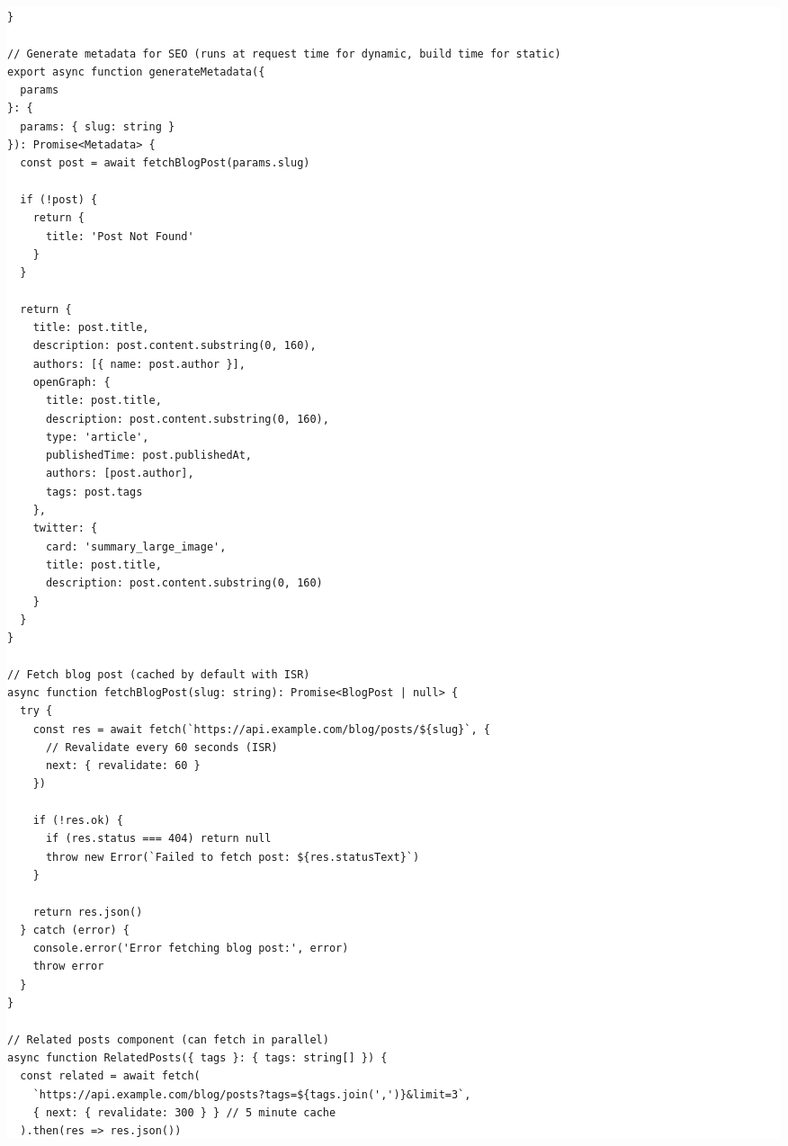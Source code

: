 ```tsx
}

// Generate metadata for SEO (runs at request time for dynamic, build time for static)
export async function generateMetadata({
  params
}: {
  params: { slug: string }
}): Promise<Metadata> {
  const post = await fetchBlogPost(params.slug)

  if (!post) {
    return {
      title: 'Post Not Found'
    }
  }

  return {
    title: post.title,
    description: post.content.substring(0, 160),
    authors: [{ name: post.author }],
    openGraph: {
      title: post.title,
      description: post.content.substring(0, 160),
      type: 'article',
      publishedTime: post.publishedAt,
      authors: [post.author],
      tags: post.tags
    },
    twitter: {
      card: 'summary_large_image',
      title: post.title,
      description: post.content.substring(0, 160)
    }
  }
}

// Fetch blog post (cached by default with ISR)
async function fetchBlogPost(slug: string): Promise<BlogPost | null> {
  try {
    const res = await fetch(`https://api.example.com/blog/posts/${slug}`, {
      // Revalidate every 60 seconds (ISR)
      next: { revalidate: 60 }
    })

    if (!res.ok) {
      if (res.status === 404) return null
      throw new Error(`Failed to fetch post: ${res.statusText}`)
    }

    return res.json()
  } catch (error) {
    console.error('Error fetching blog post:', error)
    throw error
  }
}

// Related posts component (can fetch in parallel)
async function RelatedPosts({ tags }: { tags: string[] }) {
  const related = await fetch(
    `https://api.example.com/blog/posts?tags=${tags.join(',')}&limit=3`,
    { next: { revalidate: 300 } } // 5 minute cache
  ).then(res => res.json())

```